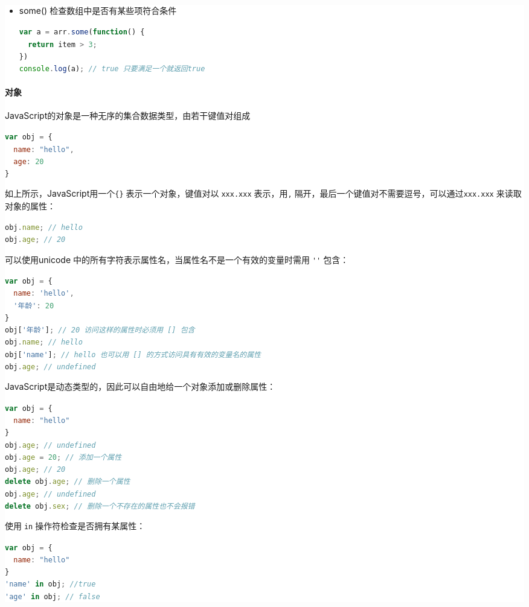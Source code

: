 * some() 检查数组中是否有某些项符合条件

  ```javascript
  var a = arr.some(function() {
    return item > 3;
  })
  console.log(a); // true 只要满足一个就返回true
  ```

#### 对象

JavaScript的对象是一种无序的集合数据类型，由若干键值对组成

```javascript
var obj = {
  name: "hello",
  age: 20
}
```

如上所示，JavaScript用一个`{}` 表示一个对象，键值对以 `xxx.xxx` 表示，用`,` 隔开，最后一个键值对不需要逗号，可以通过`xxx.xxx` 来读取对象的属性：

```javascript
obj.name; // hello
obj.age; // 20
```

 可以使用unicode 中的所有字符表示属性名，当属性名不是一个有效的变量时需用 `''` 包含：

```javascript
var obj = {
  name: 'hello',
  '年龄': 20
}
obj['年龄']; // 20 访问这样的属性时必须用 [] 包含
obj.name; // hello
obj['name']; // hello 也可以用 [] 的方式访问具有有效的变量名的属性
obj.age; // undefined
```

JavaScript是动态类型的，因此可以自由地给一个对象添加或删除属性：

```javascript
var obj = {
  name: "hello"
}
obj.age; // undefined
obj.age = 20; // 添加一个属性
obj.age; // 20
delete obj.age; // 删除一个属性
obj.age; // undefined
delete obj.sex; // 删除一个不存在的属性也不会报错
```

使用 `in` 操作符检查是否拥有某属性：

```javascript
var obj = {
  name: "hello"
}
'name' in obj; //true
'age' in obj; // false
```
